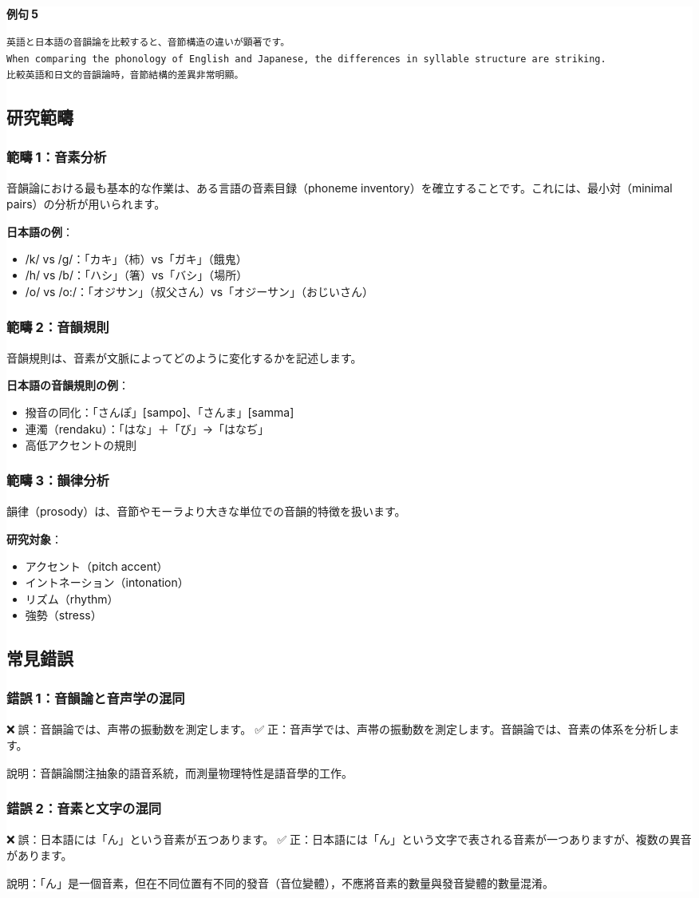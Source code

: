 **例句 5**
```
英語と日本語の音韻論を比較すると、音節構造の違いが顕著です。
When comparing the phonology of English and Japanese, the differences in syllable structure are striking.
比較英語和日文的音韻論時，音節結構的差異非常明顯。
```

## 研究範疇

### 範疇 1：音素分析

音韻論における最も基本的な作業は、ある言語の音素目録（phoneme inventory）を確立することです。これには、最小対（minimal pairs）の分析が用いられます。

**日本語の例**：
- /k/ vs /g/：「カキ」（柿）vs「ガキ」（餓鬼）
- /h/ vs /b/：「ハシ」（箸）vs「バシ」（場所）
- /o/ vs /o:/：「オジサン」（叔父さん）vs「オジーサン」（おじいさん）

### 範疇 2：音韻規則

音韻規則は、音素が文脈によってどのように変化するかを記述します。

**日本語の音韻規則の例**：
- 撥音の同化：「さんぽ」[sampo]、「さんま」[samma]
- 連濁（rendaku）：「はな」＋「び」→「はなぢ」
- 高低アクセントの規則

### 範疇 3：韻律分析

韻律（prosody）は、音節やモーラより大きな単位での音韻的特徴を扱います。

**研究対象**：
- アクセント（pitch accent）
- イントネーション（intonation）
- リズム（rhythm）
- 強勢（stress）

## 常見錯誤

### 錯誤 1：音韻論と音声学の混同

❌ 誤：音韻論では、声帯の振動数を測定します。
✅ 正：音声学では、声帯の振動数を測定します。音韻論では、音素の体系を分析します。

說明：音韻論關注抽象的語音系統，而測量物理特性是語音學的工作。

### 錯誤 2：音素と文字の混同

❌ 誤：日本語には「ん」という音素が五つあります。
✅ 正：日本語には「ん」という文字で表される音素が一つありますが、複数の異音があります。

說明：「ん」是一個音素，但在不同位置有不同的發音（音位變體），不應將音素的數量與發音變體的數量混淆。
